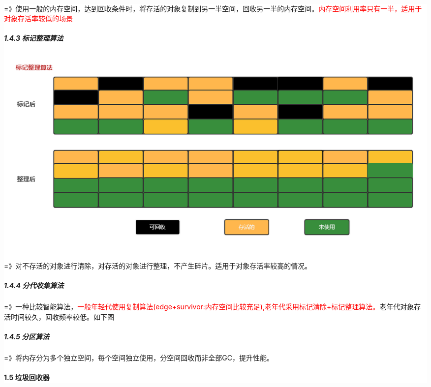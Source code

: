 =》使用一般的内存空间，达到回收条件时，将存活的对象复制到另一半空间，回收另一半的内存空间。<font color='red'>内存空间利用率只有一半，适用于对象存活率较低的场景</font>

##### 1.4.3 标记整理算法

![2021-11-11_垃圾回收_标记整理算法](\image\jvm\2021-11-11_垃圾回收_标记整理算法.png)

=》对不存活的对象进行清除，对存活的对象进行整理，不产生碎片。适用于对象存活率较高的情况。

##### 1.4.4 分代收集算法

=》一种比较智能算法，<font color='red'>一般年轻代使用复制算法(edge+survivor:内存空间比较充足),老年代采用标记清除+标记整理算法。</font>老年代对象存活时间较久，回收频率较低。如下图



##### 1.4.5 分区算法

=》将内存分为多个独立空间，每个空间独立使用，分空间回收而非全部GC，提升性能。

#### 1.5 垃圾回收器
